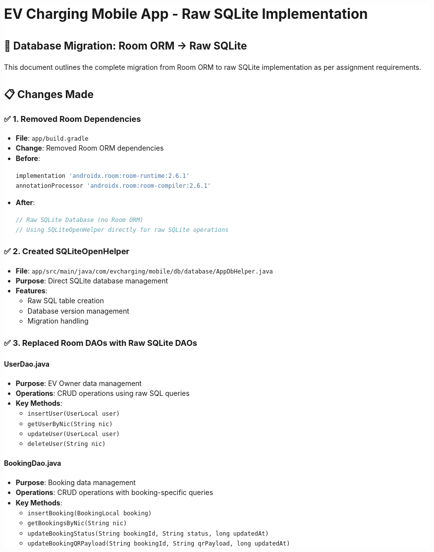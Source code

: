 # EV Charging Mobile App - Raw SQLite Implementation

## 🔧 Database Migration: Room ORM → Raw SQLite

This document outlines the complete migration from Room ORM to raw SQLite implementation as per assignment requirements.

## 📋 Changes Made

### ✅ **1. Removed Room Dependencies**
- **File**: `app/build.gradle`
- **Change**: Removed Room ORM dependencies
- **Before**: 
  ```gradle
  implementation 'androidx.room:room-runtime:2.6.1'
  annotationProcessor 'androidx.room:room-compiler:2.6.1'
  ```
- **After**: 
  ```gradle
  // Raw SQLite Database (no Room ORM)
  // Using SQLiteOpenHelper directly for raw SQLite operations
  ```

### ✅ **2. Created SQLiteOpenHelper**
- **File**: `app/src/main/java/com/evcharging/mobile/db/database/AppDbHelper.java`
- **Purpose**: Direct SQLite database management
- **Features**:
  - Raw SQL table creation
  - Database version management
  - Migration handling

### ✅ **3. Replaced Room DAOs with Raw SQLite DAOs**

#### **UserDao.java**
- **Purpose**: EV Owner data management
- **Operations**: CRUD operations using raw SQL queries
- **Key Methods**:
  - `insertUser(UserLocal user)`
  - `getUserByNic(String nic)`
  - `updateUser(UserLocal user)`
  - `deleteUser(String nic)`

#### **BookingDao.java**
- **Purpose**: Booking data management
- **Operations**: CRUD operations with booking-specific queries
- **Key Methods**:
  - `insertBooking(BookingLocal booking)`
  - `getBookingsByNic(String nic)`
  - `updateBookingStatus(String bookingId, String status, long updatedAt)`
  - `updateBookingQRPayload(String bookingId, String qrPayload, long updatedAt)`
